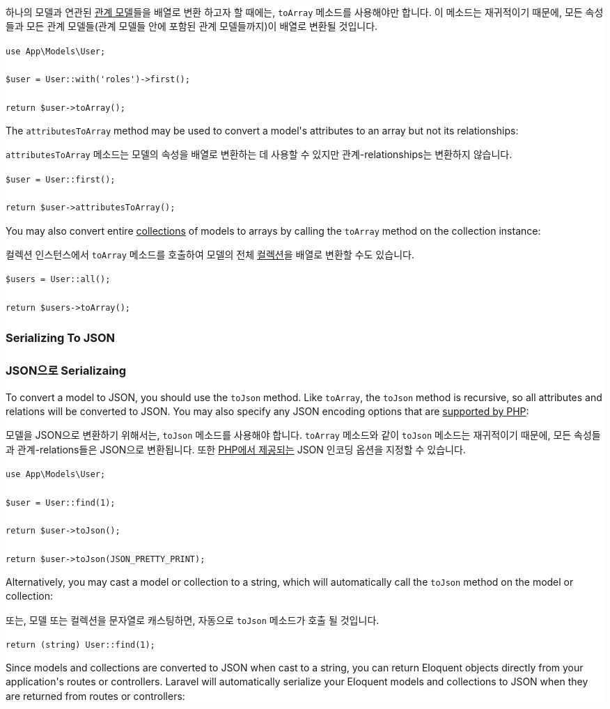 하나의 모델과 연관된 [관계 모델](/docs/{{version}}/eloquent-relationships)들을 배열로 변환 하고자 할 때에는, `toArray` 메소드를 사용해야만 합니다. 이 메소드는 재귀적이기 때문에, 모든 속성들과 모든 관계 모델들(관계 모델들 안에 포함된 관계 모델들까지)이 배열로 변환될 것입니다.

    use App\Models\User;

    $user = User::with('roles')->first();

    return $user->toArray();

The `attributesToArray` method may be used to convert a model's attributes to an array but not its relationships:

`attributesToArray` 메소드는 모델의 속성을 배열로 변환하는 데 사용할 수 있지만 관계-relationships는 변환하지 않습니다.

    $user = User::first();

    return $user->attributesToArray();

You may also convert entire [collections](/docs/{{version}}/eloquent-collections) of models to arrays by calling the `toArray` method on the collection instance:

컬렉션 인스턴스에서 `toArray` 메소드를 호출하여 모델의 전체 [컬렉션](/docs/{{version}}/eloquent-collections)을 배열로 변환할 수도 있습니다.

    $users = User::all();

    return $users->toArray();

<a name="serializing-to-json"></a>
### Serializing To JSON
### JSON으로 Serializaing

To convert a model to JSON, you should use the `toJson` method. Like `toArray`, the `toJson` method is recursive, so all attributes and relations will be converted to JSON. You may also specify any JSON encoding options that are [supported by PHP](https://secure.php.net/manual/en/function.json-encode.php):

모델을 JSON으로 변환하기 위해서는, `toJson` 메소드를 사용해야 합니다. `toArray` 메소드와 같이 `toJson` 메소드는 재귀적이기 때문에, 모든 속성들과 관계-relations들은 JSON으로 변환됩니다. 또한 [PHP에서 제공되는](https://secure.php.net/manual/en/function.json-encode.php) JSON 인코딩 옵션을 지정할 수 있습니다.

    use App\Models\User;

    $user = User::find(1);

    return $user->toJson();

    return $user->toJson(JSON_PRETTY_PRINT);

Alternatively, you may cast a model or collection to a string, which will automatically call the `toJson` method on the model or collection:

또는, 모델 또는 컬렉션을 문자열로 캐스팅하면, 자동으로 `toJson` 메소드가 호출 될 것입니다.

    return (string) User::find(1);

Since models and collections are converted to JSON when cast to a string, you can return Eloquent objects directly from your application's routes or controllers. Laravel will automatically serialize your Eloquent models and collections to JSON when they are returned from routes or controllers:
